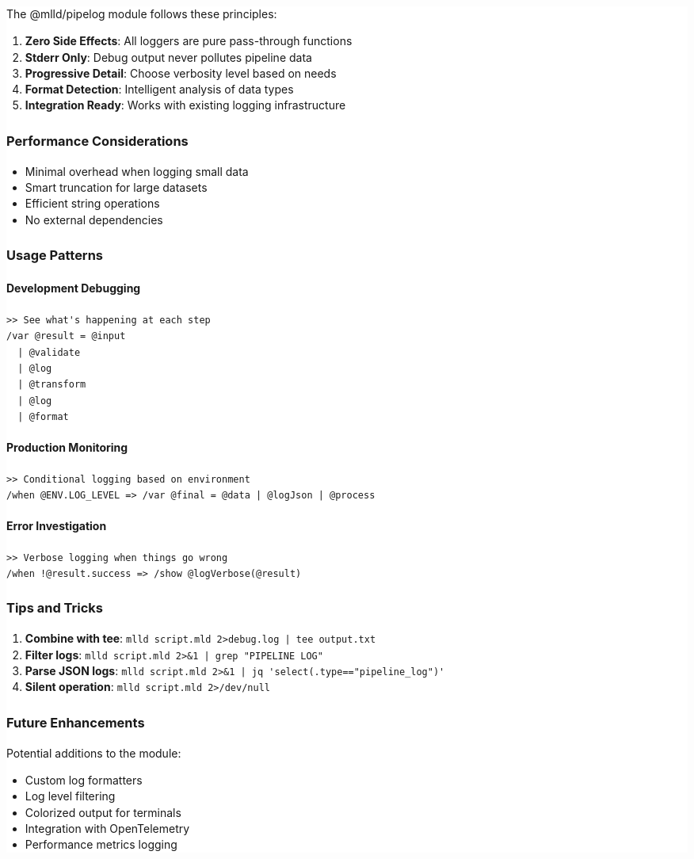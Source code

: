 The @mlld/pipelog module follows these principles:

1. **Zero Side Effects**: All loggers are pure pass-through functions
2. **Stderr Only**: Debug output never pollutes pipeline data
3. **Progressive Detail**: Choose verbosity level based on needs
4. **Format Detection**: Intelligent analysis of data types
5. **Integration Ready**: Works with existing logging infrastructure

### Performance Considerations

- Minimal overhead when logging small data
- Smart truncation for large datasets
- Efficient string operations
- No external dependencies

### Usage Patterns

#### Development Debugging
```mlld
>> See what's happening at each step
/var @result = @input 
  | @validate 
  | @log 
  | @transform 
  | @log 
  | @format
```

#### Production Monitoring
```mlld
>> Conditional logging based on environment
/when @ENV.LOG_LEVEL => /var @final = @data | @logJson | @process
```

#### Error Investigation
```mlld
>> Verbose logging when things go wrong
/when !@result.success => /show @logVerbose(@result)
```

### Tips and Tricks

1. **Combine with tee**: `mlld script.mld 2>debug.log | tee output.txt`
2. **Filter logs**: `mlld script.mld 2>&1 | grep "PIPELINE LOG"`
3. **Parse JSON logs**: `mlld script.mld 2>&1 | jq 'select(.type=="pipeline_log")'`
4. **Silent operation**: `mlld script.mld 2>/dev/null`

### Future Enhancements

Potential additions to the module:
- Custom log formatters
- Log level filtering
- Colorized output for terminals
- Integration with OpenTelemetry
- Performance metrics logging
